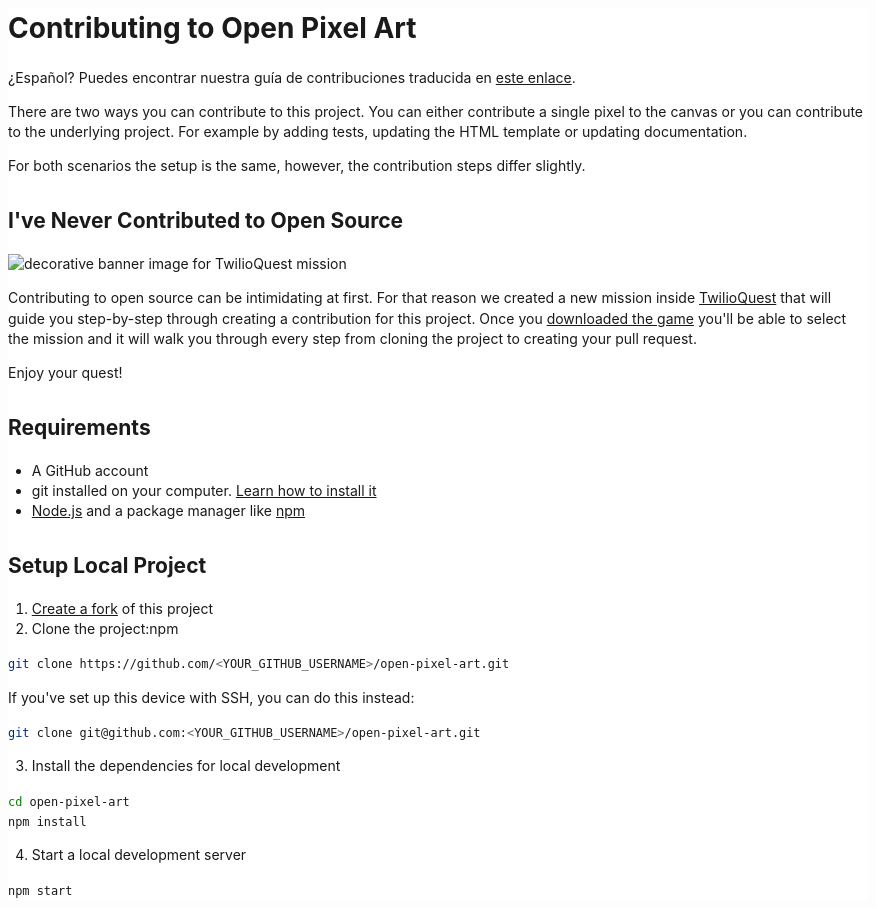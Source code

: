 # Contributing to Open Pixel Art

¿Español? Puedes encontrar nuestra guía de contribuciones traducida en [este enlace](docs/es/CONTRIBUTING.md).

There are two ways you can contribute to this project. You can either contribute a single pixel to the canvas or you can contribute to the underlying project. For example by adding tests, updating the HTML template or updating documentation.

For both scenarios the setup is the same, however, the contribution steps differ slightly.

## I've Never Contributed to Open Source

![decorative banner image for TwilioQuest mission](./docs/twilio-quest-oss-banner.png)

Contributing to open source can be intimidating at first. For that reason we created a
new mission inside [TwilioQuest](https://www.twilio.com/quest) that will guide you
step-by-step through creating a contribution for this project. Once you [downloaded the game](https://www.twilio.com/quest/download) you'll be able to select the mission and
it will walk you through every step from cloning the project to creating your pull request.

Enjoy your quest!

## Requirements

- A GitHub account
- git installed on your computer. [Learn how to install it](https://help.github.com/en/articles/set-up-git)
- [Node.js](https://nodejs.org) and a package manager like [npm](https://npmjs.com)

## Setup Local Project

1. [Create a fork](https://help.github.com/en/articles/fork-a-repo) of this project
2. Clone the project:npm

```bash
git clone https://github.com/<YOUR_GITHUB_USERNAME>/open-pixel-art.git
```

If you've set up this device with SSH, you can do this instead:

```bash
git clone git@github.com:<YOUR_GITHUB_USERNAME>/open-pixel-art.git
```

3. Install the dependencies for local development

```bash
cd open-pixel-art
npm install
```

4. Start a local development server

```bash
npm start
```
